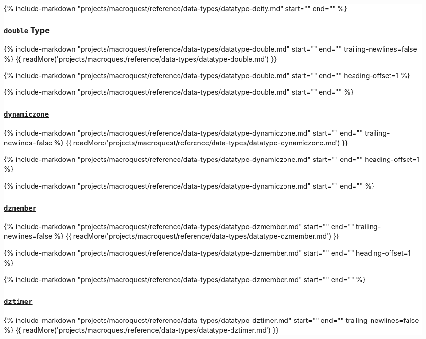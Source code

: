 {% include-markdown "projects/macroquest/reference/data-types/datatype-deity.md" start="" end="" %}
</div>

### [`double` Type](../projects/macroquest/reference/data-types/datatype-double.md)

{% include-markdown "projects/macroquest/reference/data-types/datatype-double.md" start="" end="" trailing-newlines=false %} {{ readMore('projects/macroquest/reference/data-types/datatype-double.md') }}

<div class="indent" markdown="1">
{% include-markdown "projects/macroquest/reference/data-types/datatype-double.md" start="" end="" heading-offset=1 %}

{% include-markdown "projects/macroquest/reference/data-types/datatype-double.md" start="" end="" %}
</div>

### [`dynamiczone`](../projects/macroquest/reference/data-types/datatype-dynamiczone.md)

{% include-markdown "projects/macroquest/reference/data-types/datatype-dynamiczone.md" start="" end="" trailing-newlines=false %} {{ readMore('projects/macroquest/reference/data-types/datatype-dynamiczone.md') }}

<div class="indent" markdown="1">
{% include-markdown "projects/macroquest/reference/data-types/datatype-dynamiczone.md" start="" end="" heading-offset=1 %}

{% include-markdown "projects/macroquest/reference/data-types/datatype-dynamiczone.md" start="" end="" %}
</div>

### [`dzmember`](../projects/macroquest/reference/data-types/datatype-dzmember.md)

{% include-markdown "projects/macroquest/reference/data-types/datatype-dzmember.md" start="" end="" trailing-newlines=false %} {{ readMore('projects/macroquest/reference/data-types/datatype-dzmember.md') }}

<div class="indent" markdown="1">
{% include-markdown "projects/macroquest/reference/data-types/datatype-dzmember.md" start="" end="" heading-offset=1 %}

{% include-markdown "projects/macroquest/reference/data-types/datatype-dzmember.md" start="" end="" %}
</div>

### [`dztimer`](../projects/macroquest/reference/data-types/datatype-dztimer.md)

{% include-markdown "projects/macroquest/reference/data-types/datatype-dztimer.md" start="" end="" trailing-newlines=false %} {{ readMore('projects/macroquest/reference/data-types/datatype-dztimer.md') }}

